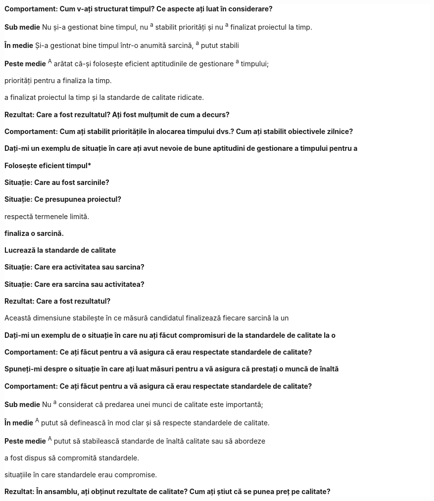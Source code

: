 **Comportament: Cum v-ați structurat timpul? Ce aspecte ați luat în considerare?**

**Sub medie** Nu și-a gestionat bine timpul, nu <sup>a</sup> stabilit priorități și nu <sup>a</sup> finalizat proiectul la timp.

**În medie** Și-a gestionat bine timpul într-o anumită sarcină, <sup>a</sup> putut stabili

**Peste medie** <sup>A</sup> arătat că-și folosește eficient aptitudinile de gestionare <sup>a</sup> timpului;

priorități pentru a finaliza la timp.

a finalizat proiectul la timp și la standarde de calitate ridicate.

**Rezultat: Care a fost rezultatul? Ați fost mulțumit de cum a decurs?**

**Comportament: Cum ați stabilit prioritățile în alocarea timpului dvs.? Cum ați stabilit obiectivele zilnice?**

**Dați-mi un exemplu de situație în care ați avut nevoie de bune aptitudini de gestionare a timpului pentru a**

**Folosește eficient timpul\***

**Situație: Care au fost sarcinile?**

**Situație: Ce presupunea proiectul?**

respectă termenele limită.

**finaliza o sarcină.**

**Lucrează la standarde de calitate**

**Situație: Care era activitatea sau sarcina?**

**Situație: Care era sarcina sau activitatea?**

**Rezultat: Care a fost rezultatul?**

Această dimensiune stabilește în ce măsură candidatul finalizează fiecare sarcină la un

**Dați-mi un exemplu de o situație în care nu ați făcut compromisuri de la standardele de calitate la o**

**Comportament: Ce ați făcut pentru a vă asigura că erau respectate standardele de calitate?**

**Spuneți-mi despre o situație în care ați luat măsuri pentru a vă asigura că prestați o muncă de înaltă**

**Comportament: Ce ați făcut pentru a vă asigura că erau respectate standardele de calitate?**

**Sub medie** Nu <sup>a</sup> considerat că predarea unei munci de calitate este importantă;

**În medie** <sup>A</sup> putut să definească în mod clar și să respecte standardele de calitate.

**Peste medie** <sup>A</sup> putut să stabilească standarde de înaltă calitate sau să abordeze

a fost dispus să compromită standardele.

situațiile în care standardele erau compromise.

**Rezultat: În ansamblu, ați obținut rezultate de calitate? Cum ați știut că se punea preț pe calitate?**

